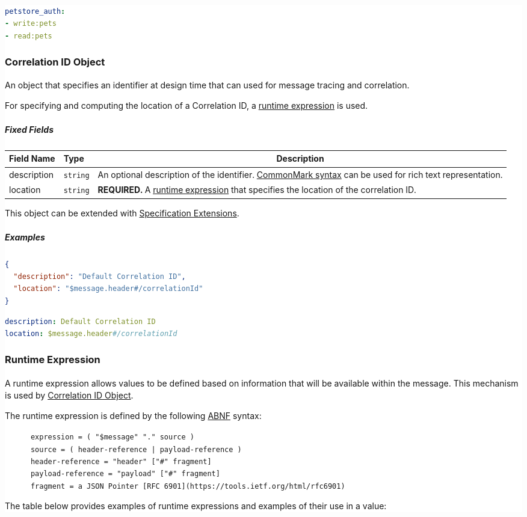 ```yaml
petstore_auth:
- write:pets
- read:pets
```

### <a name="correlationIdObject"></a>Correlation ID Object

An object that specifies an identifier at design time that can used for message tracing and correlation. 

For specifying and computing the location of a Correlation ID, a [runtime expression](#runtimeExpression) is used.

##### Fixed Fields

Field Name | Type | Description
---|:---|---
description | `string` | An optional description of the identifier. [CommonMark syntax](http://spec.commonmark.org/) can be used for rich text representation.
location | `string` | **REQUIRED.** A [runtime expression](#runtimeExpression) that specifies the location of the correlation ID.

This object can be extended with [Specification Extensions](#specificationExtensions).

##### Examples

```json
{
  "description": "Default Correlation ID",
  "location": "$message.header#/correlationId"
}
```

```yaml
description: Default Correlation ID
location: $message.header#/correlationId
```

### <a name="runtimeExpression"></a>Runtime Expression

A runtime expression allows values to be defined based on information that will be available within the message.
This mechanism is used by [Correlation ID Object](#correlationIdObject).

The runtime expression is defined by the following [ABNF](https://tools.ietf.org/html/rfc5234) syntax:

```
      expression = ( "$message" "." source )
      source = ( header-reference | payload-reference )
      header-reference = "header" ["#" fragment]
      payload-reference = "payload" ["#" fragment]
      fragment = a JSON Pointer [RFC 6901](https://tools.ietf.org/html/rfc6901)
```

The table below provides examples of runtime expressions and examples of their use in a value:
